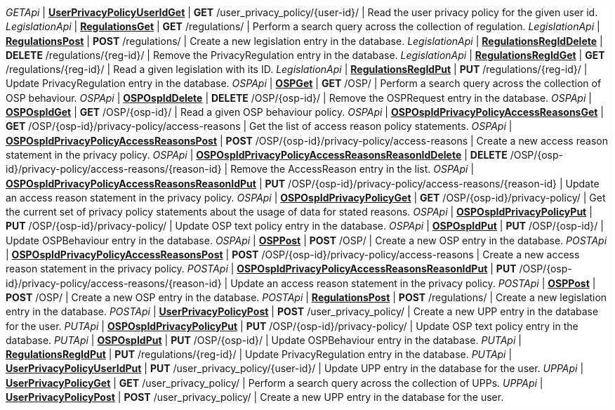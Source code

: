 *GETApi* | [**UserPrivacyPolicyUserIdGet**](docs/GETApi.md#userprivacypolicyuseridget) | **GET** /user_privacy_policy/{user-id}/ | Read the user privacy policy for the given user id.
*LegislationApi* | [**RegulationsGet**](docs/LegislationApi.md#regulationsget) | **GET** /regulations/ | Perform a search query across the collection of regulation.
*LegislationApi* | [**RegulationsPost**](docs/LegislationApi.md#regulationspost) | **POST** /regulations/ | Create a new legislation entry in the database.
*LegislationApi* | [**RegulationsRegIdDelete**](docs/LegislationApi.md#regulationsregiddelete) | **DELETE** /regulations/{reg-id}/ | Remove the PrivacyRegulation entry in the database.
*LegislationApi* | [**RegulationsRegIdGet**](docs/LegislationApi.md#regulationsregidget) | **GET** /regulations/{reg-id}/ | Read a given legislation with its ID.
*LegislationApi* | [**RegulationsRegIdPut**](docs/LegislationApi.md#regulationsregidput) | **PUT** /regulations/{reg-id}/ | Update PrivacyRegulation entry in the database.
*OSPApi* | [**OSPGet**](docs/OSPApi.md#ospget) | **GET** /OSP/ | Perform a search query across the collection of OSP behaviour.
*OSPApi* | [**OSPOspIdDelete**](docs/OSPApi.md#ospospiddelete) | **DELETE** /OSP/{osp-id}/ | Remove the OSPRequest entry in the database.
*OSPApi* | [**OSPOspIdGet**](docs/OSPApi.md#ospospidget) | **GET** /OSP/{osp-id}/ | Read a given OSP behaviour policy.
*OSPApi* | [**OSPOspIdPrivacyPolicyAccessReasonsGet**](docs/OSPApi.md#ospospidprivacypolicyaccessreasonsget) | **GET** /OSP/{osp-id}/privacy-policy/access-reasons | Get the list of access reason policy statements.
*OSPApi* | [**OSPOspIdPrivacyPolicyAccessReasonsPost**](docs/OSPApi.md#ospospidprivacypolicyaccessreasonspost) | **POST** /OSP/{osp-id}/privacy-policy/access-reasons | Create a new access reason statement in the privacy policy.
*OSPApi* | [**OSPOspIdPrivacyPolicyAccessReasonsReasonIdDelete**](docs/OSPApi.md#ospospidprivacypolicyaccessreasonsreasoniddelete) | **DELETE** /OSP/{osp-id}/privacy-policy/access-reasons/{reason-id} | Remove the AccessReason entry in the list.
*OSPApi* | [**OSPOspIdPrivacyPolicyAccessReasonsReasonIdPut**](docs/OSPApi.md#ospospidprivacypolicyaccessreasonsreasonidput) | **PUT** /OSP/{osp-id}/privacy-policy/access-reasons/{reason-id} | Update an access reason statement in the privacy policy.
*OSPApi* | [**OSPOspIdPrivacyPolicyGet**](docs/OSPApi.md#ospospidprivacypolicyget) | **GET** /OSP/{osp-id}/privacy-policy/ | Get the current set of privacy policy statements about the usage of data for stated reasons.
*OSPApi* | [**OSPOspIdPrivacyPolicyPut**](docs/OSPApi.md#ospospidprivacypolicyput) | **PUT** /OSP/{osp-id}/privacy-policy/ | Update OSP text policy entry in the database.
*OSPApi* | [**OSPOspIdPut**](docs/OSPApi.md#ospospidput) | **PUT** /OSP/{osp-id}/ | Update OSPBehaviour entry in the database.
*OSPApi* | [**OSPPost**](docs/OSPApi.md#osppost) | **POST** /OSP/ | Create a new OSP entry in the database.
*POSTApi* | [**OSPOspIdPrivacyPolicyAccessReasonsPost**](docs/POSTApi.md#ospospidprivacypolicyaccessreasonspost) | **POST** /OSP/{osp-id}/privacy-policy/access-reasons | Create a new access reason statement in the privacy policy.
*POSTApi* | [**OSPOspIdPrivacyPolicyAccessReasonsReasonIdPut**](docs/POSTApi.md#ospospidprivacypolicyaccessreasonsreasonidput) | **PUT** /OSP/{osp-id}/privacy-policy/access-reasons/{reason-id} | Update an access reason statement in the privacy policy.
*POSTApi* | [**OSPPost**](docs/POSTApi.md#osppost) | **POST** /OSP/ | Create a new OSP entry in the database.
*POSTApi* | [**RegulationsPost**](docs/POSTApi.md#regulationspost) | **POST** /regulations/ | Create a new legislation entry in the database.
*POSTApi* | [**UserPrivacyPolicyPost**](docs/POSTApi.md#userprivacypolicypost) | **POST** /user_privacy_policy/ | Create a new UPP entry in the database for the user.
*PUTApi* | [**OSPOspIdPrivacyPolicyPut**](docs/PUTApi.md#ospospidprivacypolicyput) | **PUT** /OSP/{osp-id}/privacy-policy/ | Update OSP text policy entry in the database.
*PUTApi* | [**OSPOspIdPut**](docs/PUTApi.md#ospospidput) | **PUT** /OSP/{osp-id}/ | Update OSPBehaviour entry in the database.
*PUTApi* | [**RegulationsRegIdPut**](docs/PUTApi.md#regulationsregidput) | **PUT** /regulations/{reg-id}/ | Update PrivacyRegulation entry in the database.
*PUTApi* | [**UserPrivacyPolicyUserIdPut**](docs/PUTApi.md#userprivacypolicyuseridput) | **PUT** /user_privacy_policy/{user-id}/ | Update UPP entry in the database for the user.
*UPPApi* | [**UserPrivacyPolicyGet**](docs/UPPApi.md#userprivacypolicyget) | **GET** /user_privacy_policy/ | Perform a search query across the collection of UPPs.
*UPPApi* | [**UserPrivacyPolicyPost**](docs/UPPApi.md#userprivacypolicypost) | **POST** /user_privacy_policy/ | Create a new UPP entry in the database for the user.